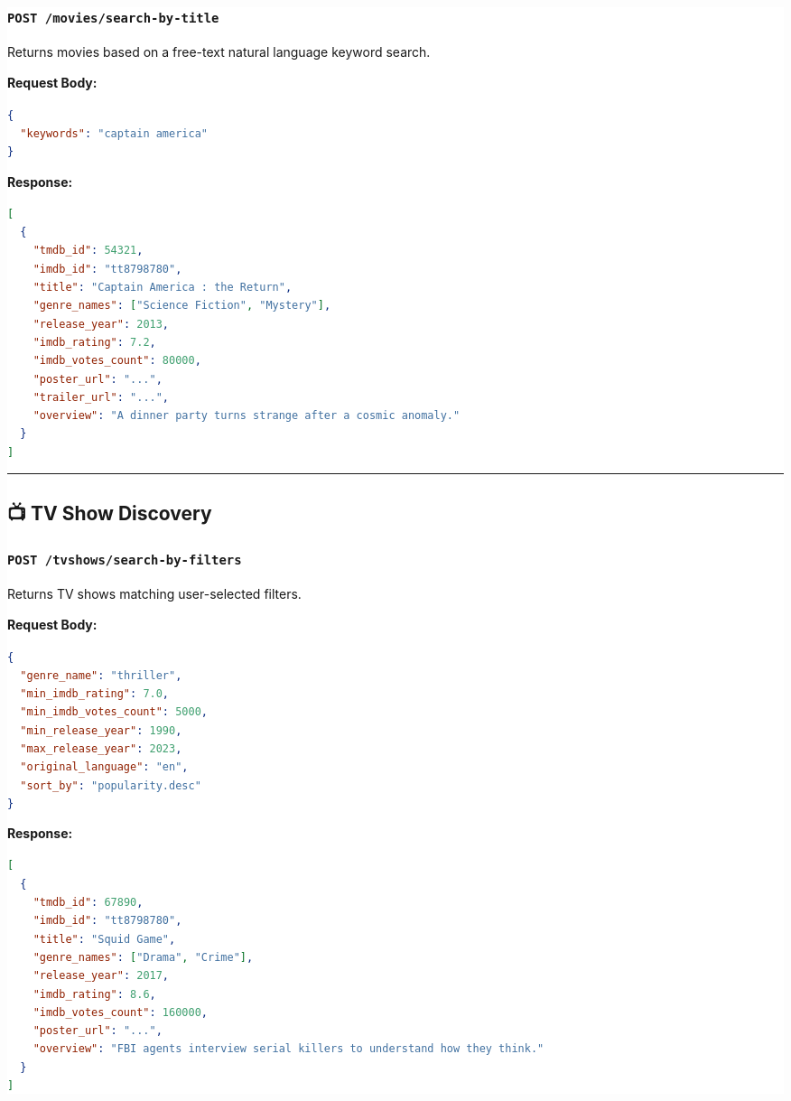
### `POST /movies/search-by-title`

Returns movies based on a free-text natural language keyword search.

**Request Body:**
```json
{
  "keywords": "captain america"
}
```

**Response:**
```json
[
  {
    "tmdb_id": 54321,
    "imdb_id": "tt8798780",
    "title": "Captain America : the Return",
    "genre_names": ["Science Fiction", "Mystery"],
    "release_year": 2013,
    "imdb_rating": 7.2,
    "imdb_votes_count": 80000,
    "poster_url": "...",
    "trailer_url": "...",
    "overview": "A dinner party turns strange after a cosmic anomaly."
  }
]
```

---

## 📺 TV Show Discovery

### `POST /tvshows/search-by-filters`

Returns TV shows matching user-selected filters.

**Request Body:**
```json
{
  "genre_name": "thriller",
  "min_imdb_rating": 7.0,
  "min_imdb_votes_count": 5000,
  "min_release_year": 1990,
  "max_release_year": 2023,
  "original_language": "en",
  "sort_by": "popularity.desc"
}
```

**Response:**
```json
[
  {
    "tmdb_id": 67890,
    "imdb_id": "tt8798780",
    "title": "Squid Game",
    "genre_names": ["Drama", "Crime"],
    "release_year": 2017,
    "imdb_rating": 8.6,
    "imdb_votes_count": 160000,
    "poster_url": "...",
    "overview": "FBI agents interview serial killers to understand how they think."
  }
]
```